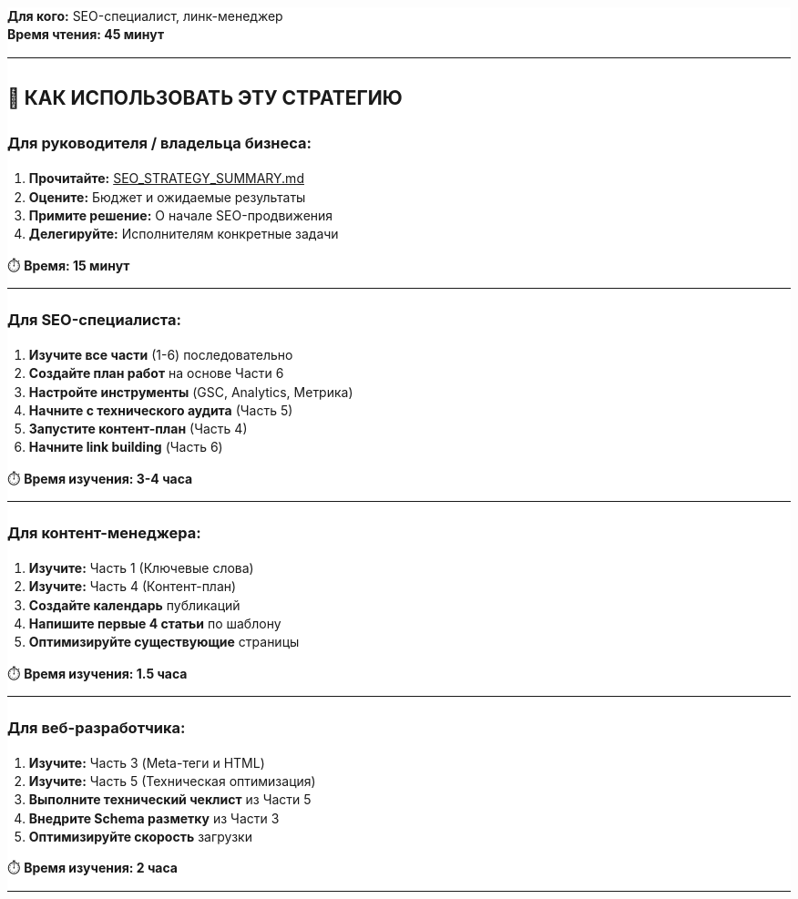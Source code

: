 **Для кого:** SEO-специалист, линк-менеджер  
**Время чтения: 45 минут**

---

## 🚀 КАК ИСПОЛЬЗОВАТЬ ЭТУ СТРАТЕГИЮ

### Для руководителя / владельца бизнеса:

1. **Прочитайте:** [SEO_STRATEGY_SUMMARY.md](./SEO_STRATEGY_SUMMARY.md)
2. **Оцените:** Бюджет и ожидаемые результаты
3. **Примите решение:** О начале SEO-продвижения
4. **Делегируйте:** Исполнителям конкретные задачи

⏱️ **Время: 15 минут**

---

### Для SEO-специалиста:

1. **Изучите все части** (1-6) последовательно
2. **Создайте план работ** на основе Части 6
3. **Настройте инструменты** (GSC, Analytics, Метрика)
4. **Начните с технического аудита** (Часть 5)
5. **Запустите контент-план** (Часть 4)
6. **Начните link building** (Часть 6)

⏱️ **Время изучения: 3-4 часа**

---

### Для контент-менеджера:

1. **Изучите:** Часть 1 (Ключевые слова)
2. **Изучите:** Часть 4 (Контент-план)
3. **Создайте календарь** публикаций
4. **Напишите первые 4 статьи** по шаблону
5. **Оптимизируйте существующие** страницы

⏱️ **Время изучения: 1.5 часа**

---

### Для веб-разработчика:

1. **Изучите:** Часть 3 (Meta-теги и HTML)
2. **Изучите:** Часть 5 (Техническая оптимизация)
3. **Выполните технический чеклист** из Части 5
4. **Внедрите Schema разметку** из Части 3
5. **Оптимизируйте скорость** загрузки

⏱️ **Время изучения: 2 часа**

---
